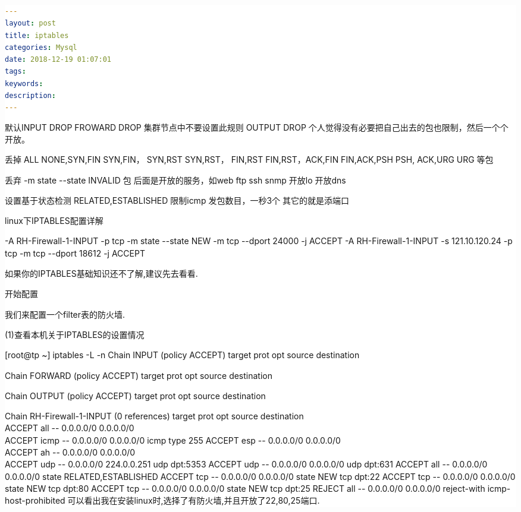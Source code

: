 ```yaml
---
layout: post
title: iptables
categories: Mysql
date: 2018-12-19 01:07:01
tags:
keywords:
description:
---
```


默认INPUT DROP
FROWARD DROP 集群节点中不要设置此规则
OUTPUT DROP 个人觉得没有必要把自己出去的包也限制，然后一个个开放。

丢掉 ALL NONE,SYN,FIN SYN,FIN， SYN,RST SYN,RST， FIN,RST FIN,RST，ACK,FIN FIN,ACK,PSH PSH, ACK,URG URG 等包

丢弃 -m state --state INVALID 包
后面是开放的服务，如web ftp ssh snmp
开放lo
开放dns

设置基于状态检测 RELATED,ESTABLISHED
限制icmp 发包数目，一秒3个
其它的就是添端口




linux下IPTABLES配置详解 



-A RH-Firewall-1-INPUT -p tcp -m state --state NEW -m tcp --dport 24000 -j ACCEPT
-A RH-Firewall-1-INPUT -s 121.10.120.24 -p tcp -m tcp --dport 18612 -j ACCEPT



如果你的IPTABLES基础知识还不了解,建议先去看看.

开始配置

我们来配置一个filter表的防火墙.

(1)查看本机关于IPTABLES的设置情况

[root@tp ~] iptables -L -n
Chain INPUT (policy ACCEPT)
target     prot opt source               destination       

Chain FORWARD (policy ACCEPT)
target     prot opt source               destination       

Chain OUTPUT (policy ACCEPT)
target     prot opt source               destination       

Chain RH-Firewall-1-INPUT (0 references)
target     prot opt source               destination         
ACCEPT     all  --  0.0.0.0/0            0.0.0.0/0           
ACCEPT     icmp --  0.0.0.0/0            0.0.0.0/0           icmp type 255
ACCEPT     esp  --  0.0.0.0/0            0.0.0.0/0           
ACCEPT     ah   --  0.0.0.0/0            0.0.0.0/0           
ACCEPT     udp  --  0.0.0.0/0            224.0.0.251         udp dpt:5353
ACCEPT     udp  --  0.0.0.0/0            0.0.0.0/0           udp dpt:631
ACCEPT     all  --  0.0.0.0/0            0.0.0.0/0           state RELATED,ESTABLISHED
ACCEPT     tcp  --  0.0.0.0/0            0.0.0.0/0           state NEW tcp dpt:22
ACCEPT     tcp  --  0.0.0.0/0            0.0.0.0/0           state NEW tcp dpt:80
ACCEPT     tcp  --  0.0.0.0/0            0.0.0.0/0           state NEW tcp dpt:25
REJECT     all  --  0.0.0.0/0            0.0.0.0/0           reject-with icmp-host-prohibited
可以看出我在安装linux时,选择了有防火墙,并且开放了22,80,25端口.
